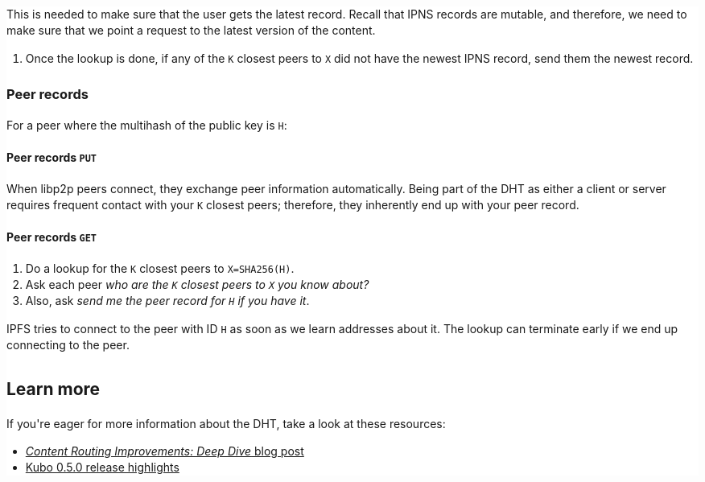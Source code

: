   This is needed to make sure that the user gets the latest record. Recall that IPNS records are mutable, and therefore, we need to make sure that we point a request to the latest version of the content.

1. Once the lookup is done, if any of the `K` closest peers to `X` did not have the newest IPNS record, send them the newest record.

### Peer records

For a peer where the multihash of the public key is `H`:

#### Peer records `PUT`

When libp2p peers connect, they exchange peer information automatically. Being part of the DHT as either a client or server requires frequent contact with your `K` closest peers; therefore, they inherently end up with your peer record.

#### Peer records `GET`

1. Do a lookup for the `K` closest peers to `X=SHA256(H)`.
1. Ask each peer _who are the `K` closest peers to `X` you know about?_
1. Also, ask _send me the peer record for `H` if you have it_.

IPFS tries to connect to the peer with ID `H` as soon as we learn addresses about it. The lookup can terminate early if we end up connecting to the peer.

## Learn more

If you're eager for more information about the DHT, take a look at these resources:

- [_Content Routing Improvements: Deep Dive_ blog post](https://blog.ipfs.tech/2020-07-20-dht-deep-dive/)
- [Kubo 0.5.0 release highlights](https://www.youtube.com/watch?v=G8FvB_0HlCE)

